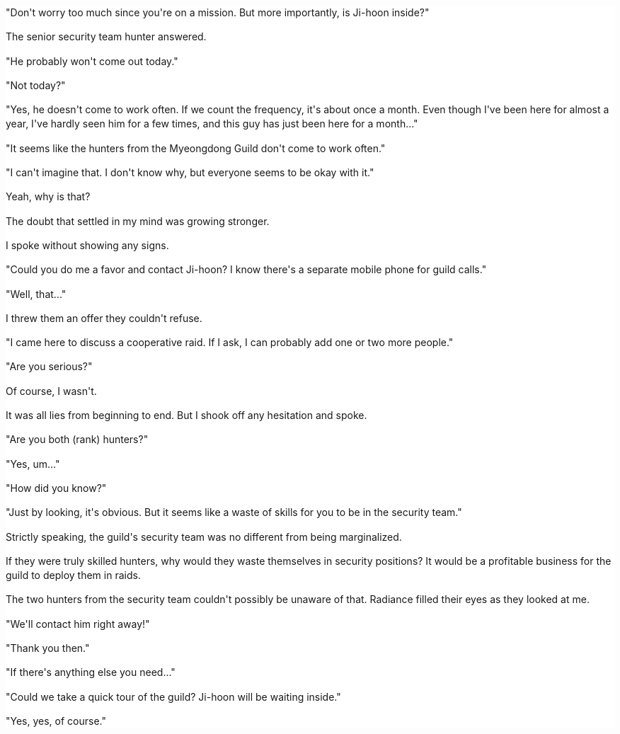 "Don't worry too much since you're on a mission. But more importantly, is Ji-hoon inside?"

The senior security team hunter answered.

"He probably won't come out today."

"Not today?"

"Yes, he doesn't come to work often. If we count the frequency, it's about once a month. Even though I've been here for almost a year, I've hardly seen him for a few times, and this guy has just been here for a month..."

"It seems like the hunters from the Myeongdong Guild don't come to work often."

"I can't imagine that. I don't know why, but everyone seems to be okay with it."

Yeah, why is that?

The doubt that settled in my mind was growing stronger.

I spoke without showing any signs.

"Could you do me a favor and contact Ji-hoon? I know there's a separate mobile phone for guild calls."

"Well, that..."

I threw them an offer they couldn't refuse.

"I came here to discuss a cooperative raid. If I ask, I can probably add one or two more people."

"Are you serious?"

Of course, I wasn't.

It was all lies from beginning to end. But I shook off any hesitation and spoke.

"Are you both (rank) hunters?"

"Yes, um..."

"How did you know?"

"Just by looking, it's obvious. But it seems like a waste of skills for you to be in the security team."

Strictly speaking, the guild's security team was no different from being marginalized.

If they were truly skilled hunters, why would they waste themselves in security positions? It would be a profitable business for the guild to deploy them in raids.

The two hunters from the security team couldn't possibly be unaware of that. Radiance filled their eyes as they looked at me.

"We'll contact him right away!"

"Thank you then."

"If there's anything else you need..."

"Could we take a quick tour of the guild? Ji-hoon will be waiting inside."

"Yes, yes, of course."
